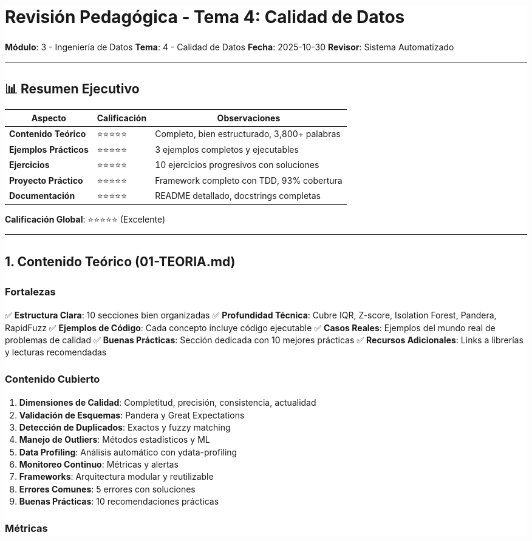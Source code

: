 # Revisión Pedagógica - Tema 4: Calidad de Datos

**Módulo**: 3 - Ingeniería de Datos
**Tema**: 4 - Calidad de Datos
**Fecha**: 2025-10-30
**Revisor**: Sistema Automatizado

---

## 📊 Resumen Ejecutivo

| Aspecto | Calificación | Observaciones |
|---------|--------------|---------------|
| **Contenido Teórico** | ⭐⭐⭐⭐⭐ | Completo, bien estructurado, 3,800+ palabras |
| **Ejemplos Prácticos** | ⭐⭐⭐⭐⭐ | 3 ejemplos completos y ejecutables |
| **Ejercicios** | ⭐⭐⭐⭐⭐ | 10 ejercicios progresivos con soluciones |
| **Proyecto Práctico** | ⭐⭐⭐⭐⭐ | Framework completo con TDD, 93% cobertura |
| **Documentación** | ⭐⭐⭐⭐⭐ | README detallado, docstrings completas |

**Calificación Global**: ⭐⭐⭐⭐⭐ (Excelente)

---

## 1. Contenido Teórico (01-TEORIA.md)

### Fortalezas

✅ **Estructura Clara**: 10 secciones bien organizadas
✅ **Profundidad Técnica**: Cubre IQR, Z-score, Isolation Forest, Pandera, RapidFuzz
✅ **Ejemplos de Código**: Cada concepto incluye código ejecutable
✅ **Casos Reales**: Ejemplos del mundo real de problemas de calidad
✅ **Buenas Prácticas**: Sección dedicada con 10 mejores prácticas
✅ **Recursos Adicionales**: Links a librerías y lecturas recomendadas

### Contenido Cubierto

1. **Dimensiones de Calidad**: Completitud, precisión, consistencia, actualidad
2. **Validación de Esquemas**: Pandera y Great Expectations
3. **Detección de Duplicados**: Exactos y fuzzy matching
4. **Manejo de Outliers**: Métodos estadísticos y ML
5. **Data Profiling**: Análisis automático con ydata-profiling
6. **Monitoreo Continuo**: Métricas y alertas
7. **Frameworks**: Arquitectura modular y reutilizable
8. **Errores Comunes**: 5 errores con soluciones
9. **Buenas Prácticas**: 10 recomendaciones prácticas

### Métricas
